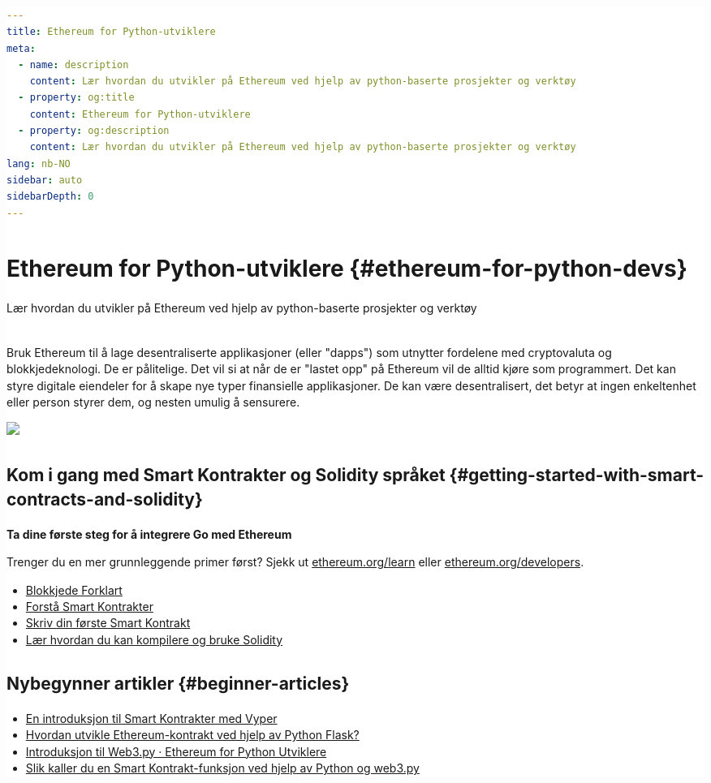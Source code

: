 ```yaml
---
title: Ethereum for Python-utviklere
meta:
  - name: description
    content: Lær hvordan du utvikler på Ethereum ved hjelp av python-baserte prosjekter og verktøy
  - property: og:title
    content: Ethereum for Python-utviklere
  - property: og:description
    content: Lær hvordan du utvikler på Ethereum ved hjelp av python-baserte prosjekter og verktøy
lang: nb-NO
sidebar: auto
sidebarDepth: 0
---
```


# Ethereum for Python-utviklere {#ethereum-for-python-devs}

<div class="featured">Lær hvordan du utvikler på Ethereum ved hjelp av python-baserte prosjekter og verktøy</div><br>

Bruk Ethereum til å lage desentraliserte applikasjoner (eller "dapps") som utnytter fordelene med cryptovaluta og blokkjedeknologi. De er pålitelige. Det vil si at når de er "lastet opp" på Ethereum vil de alltid kjøre som programmert. Det kan styre digitale eiendeler for å skape nye typer finansielle applikasjoner. De kan være desentralisert, det betyr at ingen enkeltenhet eller person styrer dem, og nesten umulig å sensurere.

<img src="https://i.imgur.com/VhoX4LM.png" width="100%" />

## Kom i gang med Smart Kontrakter og Solidity språket {#getting-started-with-smart-contracts-and-solidity}

**Ta dine første steg for å integrere Go med Ethereum**

Trenger du en mer grunnleggende primer først? Sjekk ut [ethereum.org/learn](/no/learn/) eller [ethereum.org/developers](/no/developers/).

- [Blokkjede Forklart](https://kauri.io/article/d55684513211466da7f8cc03987607d5/blockchain-explained)
- [Forstå Smart Kontrakter](https://kauri.io/article/e4f66c6079e74a4a9b532148d3158188/ethereum-101-part-5-the-smart-contract)
- [Skriv din første Smart Kontrakt](https://kauri.io/article/124b7db1d0cf4f47b414f8b13c9d66e2/remix-ide-your-first-smart-contract)
- [Lær hvordan du kan kompilere og bruke Solidity](https://kauri.io/article/973c5f54c4434bb1b0160cff8c695369/understanding-smart-contract-compilation-and-deployment)

## Nybegynner artikler {#beginner-articles}

- [En introduksjon til Smart Kontrakter med Vyper](https://kauri.io/article/af913a853eaf4db88627b3ff9572b770/v1/an-introduction-to-smart-contracts-with-vyper)
- [Hvordan utvikle Ethereum-kontrakt ved hjelp av Python Flask?](https://medium.com/coinmonks/how-to-develop-ethereum-contract-using-python-flask-9758fe65976e)
- [Introduksjon til Web3.py · Ethereum for Python Utviklere](https://www.dappuniversity.com/articles/web3-py-intro)
- [Slik kaller du en Smart Kontrakt-funksjon ved hjelp av Python og web3.py](https://stackoverflow.com/questions/57580702/how-to-call-a-smart-contract-function-using-python-and-web3-py)
